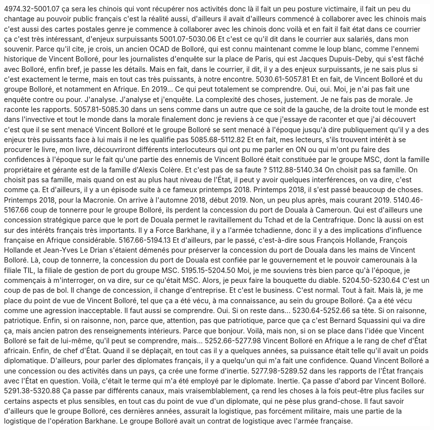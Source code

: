 4974.32-5001.07   ça sera les chinois qui vont récupérer nos activités donc là il fait un peu posture victimaire, il fait un peu du chantage au pouvoir public français c'est la réalité aussi, d'ailleurs il avait d'ailleurs commencé à collaborer avec les chinois mais c'est aussi des cartes postales genre je commence à collaborer avec les chinois donc voilà et en fait il fait état dans ce courrier ça c'est très intéressant, d'enjeux surpuissants
5001.07-5030.06   Et c'est ce qu'il dit dans le courrier aux salariés, dans mon souvenir. Parce qu'il cite, je crois, un ancien OCAD de Bolloré, qui est connu maintenant comme le loup blanc, comme l'ennemi historique de Vincent Bolloré, pour les journalistes d'enquête sur la place de Paris, qui est Jacques Dupuis-Deby, qui s'est fâché avec Bolloré, enfin bref, je passe les détails. Mais en fait, dans le courrier, il dit, il y a des enjeux surpuissants, je ne sais plus si c'est exactement le terme, mais en tout cas très puissants, à notre encontre.
5030.61-5057.81   Et en fait, de Vincent Bolloré et du groupe Bolloré, et notamment en Afrique. En 2019... Ce qui peut totalement se comprendre. Oui, oui. Moi, je n'ai pas fait une enquête contre ou pour. J'analyse. J'analyse et j'enquête. La complexité des choses, justement. Je ne fais pas de morale. Je raconte les rapports.
5057.81-5085.30   dans un sens comme dans un autre que ce soit de la gauche, de la droite tout le monde est dans l'invective et tout le monde dans la morale finalement donc je reviens à ce que j'essaye de raconter et que j'ai découvert c'est que il se sent menacé Vincent Bolloré et le groupe Bolloré se sent menacé à l'époque jusqu'à dire publiquement qu'il y a des enjeux très puissants face à lui mais il ne les qualifie pas
5085.68-5112.82   Et en fait, mes lecteurs, s'ils trouvent intérêt à se procurer le livre, mon livre, découvriront différents interlocuteurs qui ont pu me parler en ON ou qui m'ont pu faire des confidences à l'époque sur le fait qu'une partie des ennemis de Vincent Bolloré était constituée par le groupe MSC, dont la famille propriétaire et gérante est de la famille d'Alexis Colère. Et c'est pas de sa faute ?
5112.88-5140.34   On choisit pas sa famille. On choisit pas sa famille, mais quand on est au plus haut niveau de l'État, il peut y avoir quelques interférences, on va dire, c'est comme ça. Et d'ailleurs, il y a un épisode suite à ce fameux printemps 2018. Printemps 2018, il s'est passé beaucoup de choses. Printemps 2018, pour la Macronie. On arrive à l'automne 2018, début 2019. Non, un peu plus après, mais courant 2019.
5140.46-5167.66   coup de tonnerre pour le groupe Bolloré, ils perdent la concession du port de Douala à Cameroun. Qui est d'ailleurs une concession stratégique parce que le port de Douala permet le ravitaillement du Tchad et de la Centrafrique. Donc là aussi on est sur des intérêts français très importants. Il y a Force Barkhane, il y a l'armée tchadienne, donc il y a des implications d'influence française en Afrique considérable.
5167.66-5194.13   Et d'ailleurs, par le passé, c'est-à-dire sous François Hollande, François Hollande et Jean-Yves Le Drian s'étaient démenés pour préserver la concession du port de Douala dans les mains de Vincent Bolloré. Là, coup de tonnerre, la concession du port de Douala est confiée par le gouvernement et le pouvoir camerounais à la filiale TIL, la filiale de gestion de port du groupe MSC.
5195.15-5204.50   Moi, je me souviens très bien parce qu'à l'époque, je commençais à m'interroger, on va dire, sur ce qu'était MSC. Alors, je peux faire la bouquette du diable.
5204.50-5230.64   C'est un coup de pas de bol. Il change de concession, il change d'entreprise. Et c'est le business. C'est normal. Tout à fait. Mais là, je me place du point de vue de Vincent Bolloré, tel que ça a été vécu, à ma connaissance, au sein du groupe Bolloré. Ça a été vécu comme une agression inacceptable. Il faut aussi se comprendre. Oui. Si on reste dans...
5230.64-5252.66   sa tête. Si on raisonne, patriotique. Enfin, si on raisonne, non, parce que, attention, pas que patriotique, parce que ça c'est Bernard Squassini qui va dire ça, mais ancien patron des renseignements intérieurs. Parce que bonjour. Voilà, mais non, si on se place dans l'idée que Vincent Bolloré se fait de lui-même, qu'il peut se comprendre, mais...
5252.66-5277.98   Vincent Bolloré en Afrique a le rang de chef d'État africain. Enfin, de chef d'État. Quand il se déplaçait, en tout cas il y a quelques années, sa puissance était telle qu'il avait un poids diplomatique. D'ailleurs, pour parler des diplomates français, il y a quelqu'un qui m'a fait une confidence. Quand Vincent Bolloré a une concession ou des activités dans un pays, ça crée une forme d'inertie.
5277.98-5289.52   dans les rapports de l'État français avec l'État en question. Voilà, c'était le terme qui m'a été employé par le diplomate. Inertie. Ça passe d'abord par Vincent Bolloré.
5291.38-5320.88   Ça passe par différents canaux, mais vraisemblablement, ça rend les choses à la fois peut-être plus faciles sur certains aspects et plus sensibles, en tout cas du point de vue d'un diplomate, qui ne pèse plus grand-chose. Il faut savoir d'ailleurs que le groupe Bolloré, ces dernières années, assurait la logistique, pas forcément militaire, mais une partie de la logistique de l'opération Barkhane. Le groupe Bolloré avait un contrat de logistique avec l'armée française.